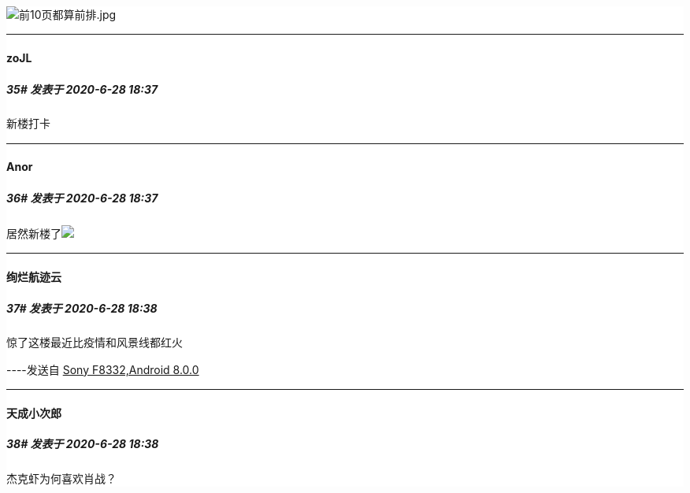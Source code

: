 

<img src="https://static.saraba1st.com/image/smiley/face2017/067.png" referrerpolicy="no-referrer">前10页都算前排.jpg







-----

####  zoJL  
##### 35#       发表于 2020-6-28 18:37




新楼打卡







-----

####  Anor  
##### 36#       发表于 2020-6-28 18:37




居然新楼了<img src="https://static.saraba1st.com/image/smiley/face2017/037.png" referrerpolicy="no-referrer">







-----

####  绚烂航迹云  
##### 37#       发表于 2020-6-28 18:38




惊了这楼最近比疫情和风景线都红火


----发送自 [Sony F8332,Android 8.0.0](http://stage1.5j4m.com/?1.36)







-----

####  天成小次郎  
##### 38#       发表于 2020-6-28 18:38




杰克虾为何喜欢肖战？
